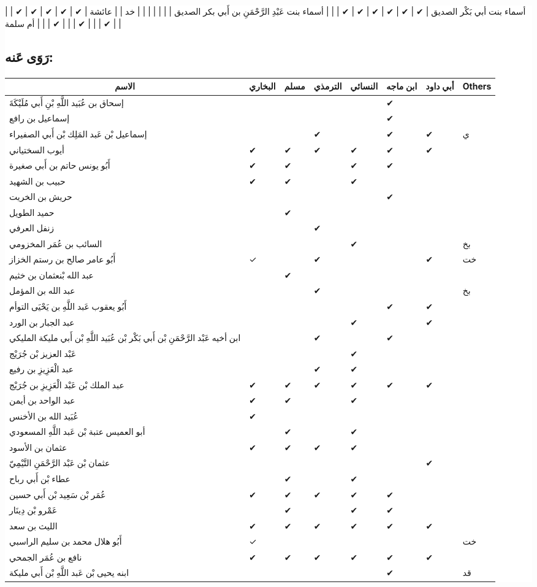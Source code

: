 | أسماء بنت أبي بَكْر الصديق                      | ✔       | ✔    | ✔       | ✔       | ✔        | ✔        |        |
| أسماء بنت عَبْدِ الرَّحْمَنِ بن أَبي بكر الصديق |         |      |         |         |          |          | خد     |
| عائشة                                           | ✔       | ✔    | ✔       | ✔       | ✔        | ✔        |        |
| أم سلمة                                         |         |      | ✔       |         |          | ✔        |        |
## رَوَى عَنه:
| الاسم                                                                               | البخاري | مسلم | الترمذي | النسائي | ابن ماجه | أبي داود | Others |
| ----------------------------------------------------------------------------------- | ------- | ---- | ------- | ------- | -------- | -------- | ------ |
| إسحاق بن عُبَيد اللَّهِ بْنِ أَبي مُلَيْكَةَ                                        |         |      |         |         | ✔        |          |        |
| إسماعيل بن رافع                                                                     |         |      |         |         | ✔        |          |        |
| إسماعيل بْن عَبد المَلِك بْن أَبي الصفيراء                                          |         |      | ✔       |         | ✔        | ✔        | ي      |
| أيوب السختياني                                                                      | ✔       | ✔    | ✔       | ✔       | ✔        | ✔        |        |
| أَبُو يونس حاتم بن أَبي صغيرة                                                       | ✔       | ✔    |         | ✔       | ✔        |          |        |
| حبيب بن الشهيد                                                                      | ✔       | ✔    |         | ✔       |          |          |        |
| حريش بن الخريت                                                                      |         |      |         |         | ✔        |          |        |
| حميد الطويل                                                                         |         | ✔    |         |         |          |          |        |
| زنفل العرفي                                                                         |         |      | ✔       |         |          |          |        |
| السائب بن عُمَر المخزومي                                                            |         |      |         | ✔       |          |          | بخ     |
| أَبُو عامر صالح بن رستم الخزاز                                                      | ✓       |      | ✔       |         |          | ✔        | خت     |
| عبد الله بْنعثمان بن خثيم                                                           |         | ✔    |         |         |          |          |        |
| عبد الله بن المؤمل                                                                  |         |      | ✔       |         |          |          | بخ     |
| أَبُو يعقوب عَبد اللَّهِ بن يَحْيَى التوأم                                          |         |      |         |         | ✔        | ✔        |        |
| عبد الجبار بن الورد                                                                 |         |      |         | ✔       |          | ✔        |        |
| ابن أخيه عَبْد الرَّحْمَنِ بْن أَبي بَكْر بْن عُبَيد اللَّهِ بْن أَبي مليكة المليكي |         |      | ✔       |         | ✔        |          |        |
| عَبْد العزيز بْن جُرَيْج                                                            |         |      |         | ✔       |          |          |        |
| عبد الْعَزِيزِ بن رفيع                                                              |         |      | ✔       | ✔       |          |          |        |
| عبد الملك بْن عَبْد الْعَزِيزِ بن جُرَيْج                                           | ✔       | ✔    | ✔       | ✔       | ✔        | ✔        |        |
| عبد الواحد بن أيمن                                                                  | ✔       | ✔    |         | ✔       |          |          |        |
| عُبَيد الله بن الأخنس                                                               | ✔       |      |         |         |          |          |        |
| أبو العميس عتبة بْن عَبد اللَّهِ المسعودي                                           |         | ✔    |         | ✔       |          |          |        |
| عثمان بن الأسود                                                                     | ✔       | ✔    | ✔       | ✔       |          |          |        |
| عثمان بْن عَبْد الرَّحْمَنِ التَّيْمِيّ                                             |         |      |         |         |          | ✔        |        |
| عطاء بْن أَبي رباح                                                                  |         | ✔    |         | ✔       |          |          |        |
| عُمَر بْن سَعِيد بْن أَبي حسين                                                      | ✔       | ✔    | ✔       | ✔       | ✔        |          |        |
| عَمْرو بْن دِينَار                                                                  |         | ✔    |         | ✔       | ✔        |          |        |
| الليث بن سعد                                                                        | ✔       | ✔    | ✔       | ✔       | ✔        | ✔        |        |
| أَبُو هلال محمد بن سليم الراسبي                                                     | ✓       |      |         |         |          |          | خت     |
| نافع بن عُمَر الجمحي                                                                | ✔       | ✔    | ✔       | ✔       | ✔        | ✔        |        |
| ابنه يحيى بْن عَبد اللَّهِ بْن أَبي مليكة                                           |         |      |         |         | ✔        |          | قد     |